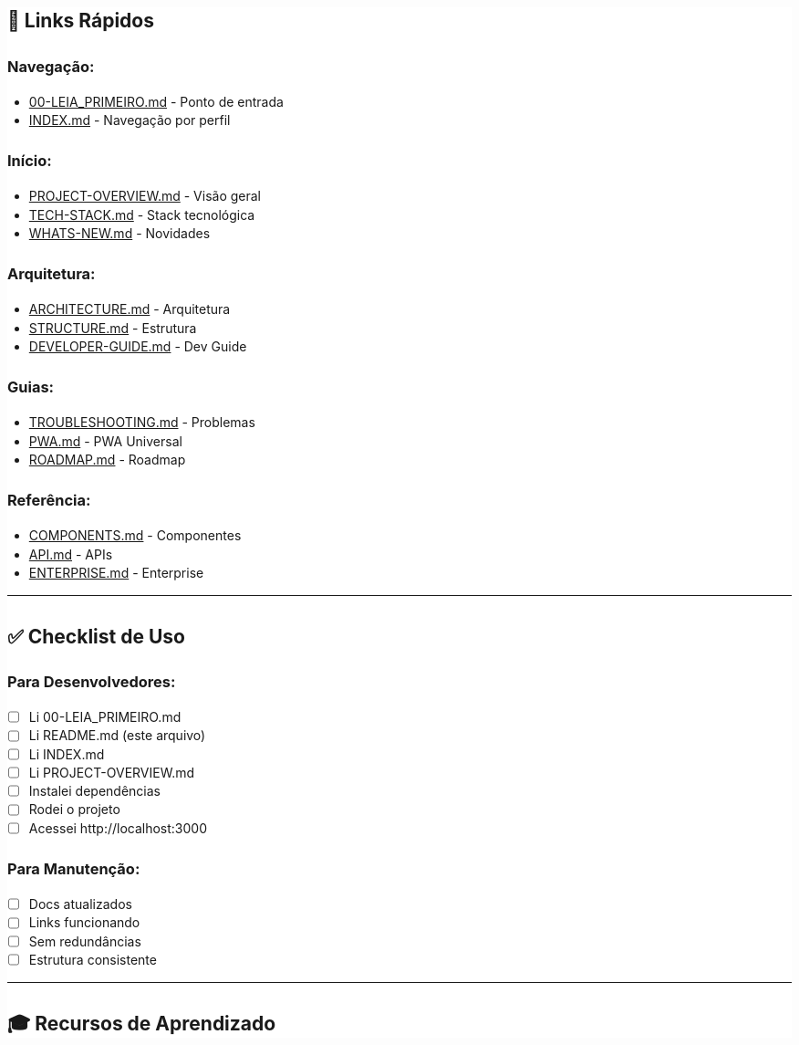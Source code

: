 
## 🚀 Links Rápidos

### Navegação:
- [00-LEIA_PRIMEIRO.md](00-LEIA_PRIMEIRO.md) - Ponto de entrada
- [INDEX.md](INDEX.md) - Navegação por perfil

### Início:
- [PROJECT-OVERVIEW.md](01-INICIO/PROJECT-OVERVIEW.md) - Visão geral
- [TECH-STACK.md](01-INICIO/TECH-STACK.md) - Stack tecnológica
- [WHATS-NEW.md](01-INICIO/WHATS-NEW.md) - Novidades

### Arquitetura:
- [ARCHITECTURE.md](02-ARQUITETURA/ARCHITECTURE.md) - Arquitetura
- [STRUCTURE.md](02-ARQUITETURA/STRUCTURE.md) - Estrutura
- [DEVELOPER-GUIDE.md](02-ARQUITETURA/DEVELOPER-GUIDE.md) - Dev Guide

### Guias:
- [TROUBLESHOOTING.md](03-GUIAS/TROUBLESHOOTING.md) - Problemas
- [PWA.md](03-GUIAS/COMPATIBILIDADE-PWA-UNIVERSAL.md) - PWA Universal
- [ROADMAP.md](03-GUIAS/ROADMAP.md) - Roadmap

### Referência:
- [COMPONENTS.md](04-REFERENCIA/COMPONENTS-REFERENCE.md) - Componentes
- [API.md](04-REFERENCIA/API-REFERENCE.md) - APIs
- [ENTERPRISE.md](04-REFERENCIA/ENTERPRISE-FEATURES.md) - Enterprise

---

## ✅ Checklist de Uso

### Para Desenvolvedores:
- [ ] Li 00-LEIA_PRIMEIRO.md
- [ ] Li README.md (este arquivo)
- [ ] Li INDEX.md
- [ ] Li PROJECT-OVERVIEW.md
- [ ] Instalei dependências
- [ ] Rodei o projeto
- [ ] Acessei http://localhost:3000

### Para Manutenção:
- [ ] Docs atualizados
- [ ] Links funcionando
- [ ] Sem redundâncias
- [ ] Estrutura consistente

---

## 🎓 Recursos de Aprendizado
